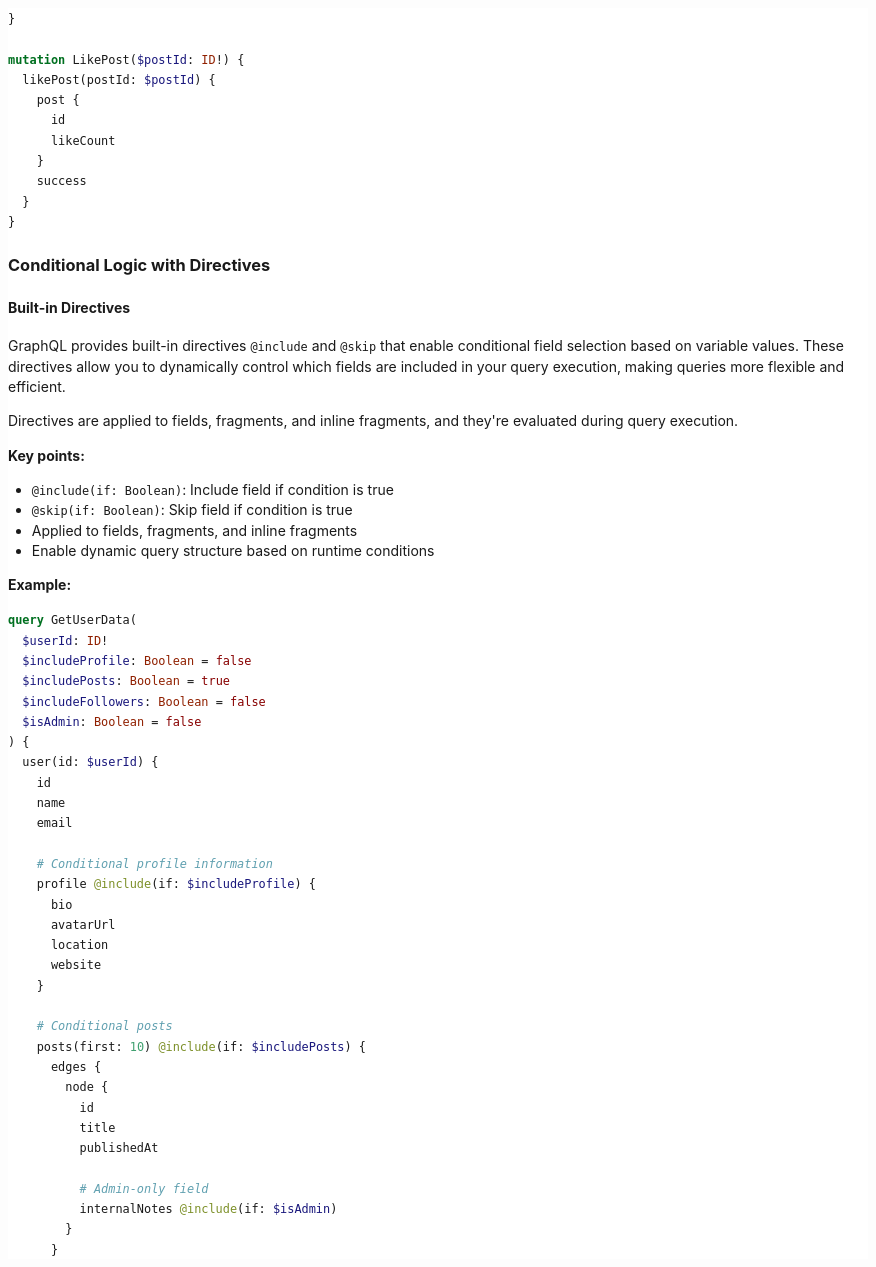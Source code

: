 ```graphql
}

mutation LikePost($postId: ID!) {
  likePost(postId: $postId) {
    post {
      id
      likeCount
    }
    success
  }
}
```

### Conditional Logic with Directives

#### Built-in Directives

GraphQL provides built-in directives `@include` and `@skip` that enable conditional field selection based on variable values. These directives allow you to dynamically control which fields are included in your query execution, making queries more flexible and efficient.

Directives are applied to fields, fragments, and inline fragments, and they're evaluated during query execution.

**Key points:**

- `@include(if: Boolean)`: Include field if condition is true
- `@skip(if: Boolean)`: Skip field if condition is true
- Applied to fields, fragments, and inline fragments
- Enable dynamic query structure based on runtime conditions

**Example:**

```graphql
query GetUserData(
  $userId: ID!
  $includeProfile: Boolean = false
  $includePosts: Boolean = true
  $includeFollowers: Boolean = false
  $isAdmin: Boolean = false
) {
  user(id: $userId) {
    id
    name
    email
    
    # Conditional profile information
    profile @include(if: $includeProfile) {
      bio
      avatarUrl
      location
      website
    }
    
    # Conditional posts
    posts(first: 10) @include(if: $includePosts) {
      edges {
        node {
          id
          title
          publishedAt
          
          # Admin-only field
          internalNotes @include(if: $isAdmin)
        }
      }
```